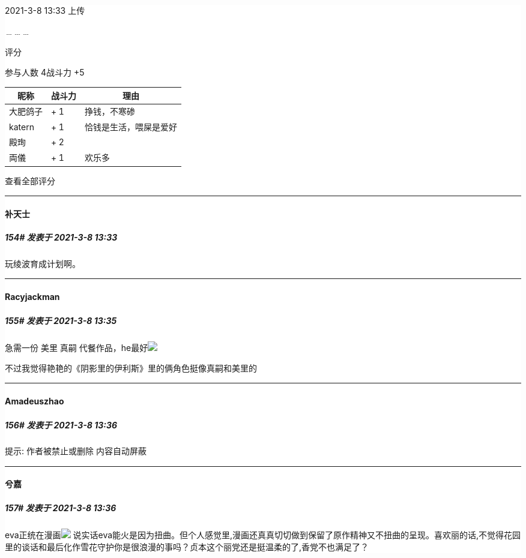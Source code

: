 2021-3-8 13:33 上传


﹍﹍﹍

评分


 参与人数 4战斗力 +5

|昵称|战斗力|理由|
|----|---|---|
| 大肥鸽子| + 1|挣钱，不寒碜|
| katern| + 1|恰钱是生活，喂屎是爱好|
| 殿珣| + 2||
| 両儀| + 1|欢乐多|


查看全部评分


-----

####  补天士  
##### 154#       发表于 2021-3-8 13:33


玩绫波育成计划啊。


-----

####  Racyjackman  
##### 155#       发表于 2021-3-8 13:35


急需一份 美里 真嗣 代餐作品，he最好<img src="https://static.saraba1st.com/image/smiley/face2017/067.png" referrerpolicy="no-referrer">

不过我觉得艳艳的《阴影里的伊利斯》里的俩角色挺像真嗣和美里的


-----

####  Amadeuszhao  
##### 156#       发表于 2021-3-8 13:36

提示: 作者被禁止或删除 内容自动屏蔽


-----

####  兮嘉  
##### 157#       发表于 2021-3-8 13:36


eva正统在漫画<img src="https://static.saraba1st.com/image/smiley/face2017/066.png" referrerpolicy="no-referrer">
说实话eva能火是因为扭曲。但个人感觉里,漫画还真真切切做到保留了原作精神又不扭曲的呈现。喜欢丽的话,不觉得花园里的谈话和最后化作雪花守护你是很浪漫的事吗？贞本这个丽党还是挺温柔的了,香党不也满足了？
